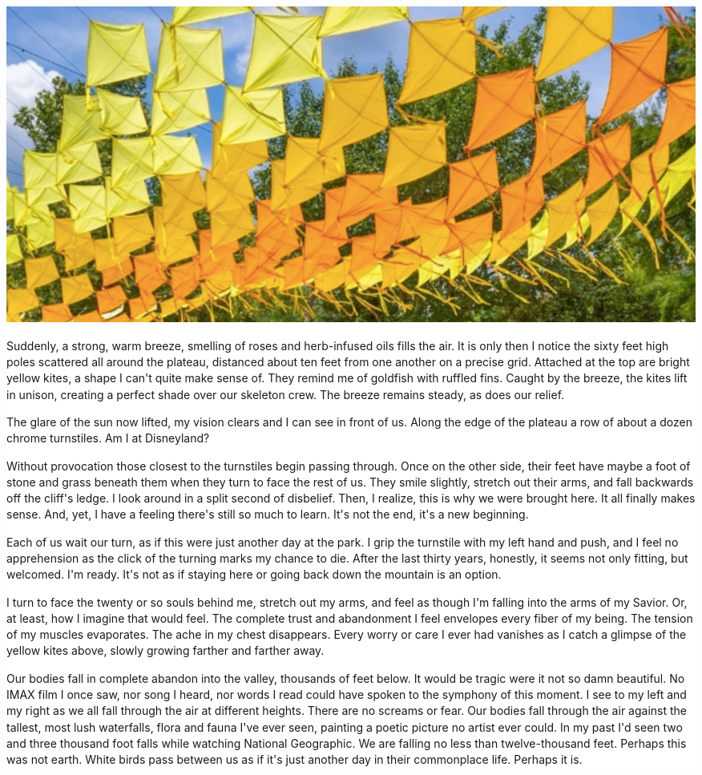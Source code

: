 ![ree](/assets/images/blog/3400c2_0a81a0e95e0b4510b627b5b6b1c96f4e~mv2.png)

Suddenly, a strong, warm breeze, smelling of roses and herb-infused oils fills the air. It is only then I notice the sixty feet high poles scattered all around the plateau, distanced about ten feet from one another on a precise grid. Attached at the top are bright yellow kites, a shape I can't quite make sense of. They remind me of goldfish with ruffled fins. Caught by the breeze, the kites lift in unison, creating a perfect shade over our skeleton crew. The breeze remains steady, as does our relief.

The glare of the sun now lifted, my vision clears and I can see in front of us. Along the edge of the plateau a row of about a dozen chrome turnstiles. Am I at Disneyland?

Without provocation those closest to the turnstiles begin passing through. Once on the other side, their feet have maybe a foot of stone and grass beneath them when they turn to face the rest of us. They smile slightly, stretch out their arms, and fall backwards off the cliff's ledge. I look around in a split second of disbelief. Then, I realize, this is why we were brought here. It all finally makes sense. And, yet, I have a feeling there's still so much to learn. It's not the end, it's a new beginning.

Each of us wait our turn, as if this were just another day at the park. I grip the turnstile with my left hand and push, and I feel no apprehension as the click of the turning marks my chance to die. After the last thirty years, honestly, it seems not only fitting, but welcomed. I'm ready. It's not as if staying here or going back down the mountain is an option.

I turn to face the twenty or so souls behind me, stretch out my arms, and feel as though I'm falling into the arms of my Savior. Or, at least, how I imagine that would feel. The complete trust and abandonment I feel envelopes every fiber of my being. The tension of my muscles evaporates. The ache in my chest disappears. Every worry or care I ever had vanishes as I catch a glimpse of the yellow kites above, slowly growing farther and farther away.

Our bodies fall in complete abandon into the valley, thousands of feet below. It would be tragic were it not so damn beautiful. No IMAX film I once saw, nor song I heard, nor words I read could have spoken to the symphony of this moment. I see to my left and my right as we all fall through the air at different heights. There are no screams or fear. Our bodies fall through the air against the tallest, most lush waterfalls, flora and fauna I've ever seen, painting a poetic picture no artist ever could. In my past I'd seen two and three thousand foot falls while watching National Geographic. We are falling no less than twelve-thousand feet. Perhaps this was not earth. White birds pass between us as if it's just another day in their commonplace life. Perhaps it is.
